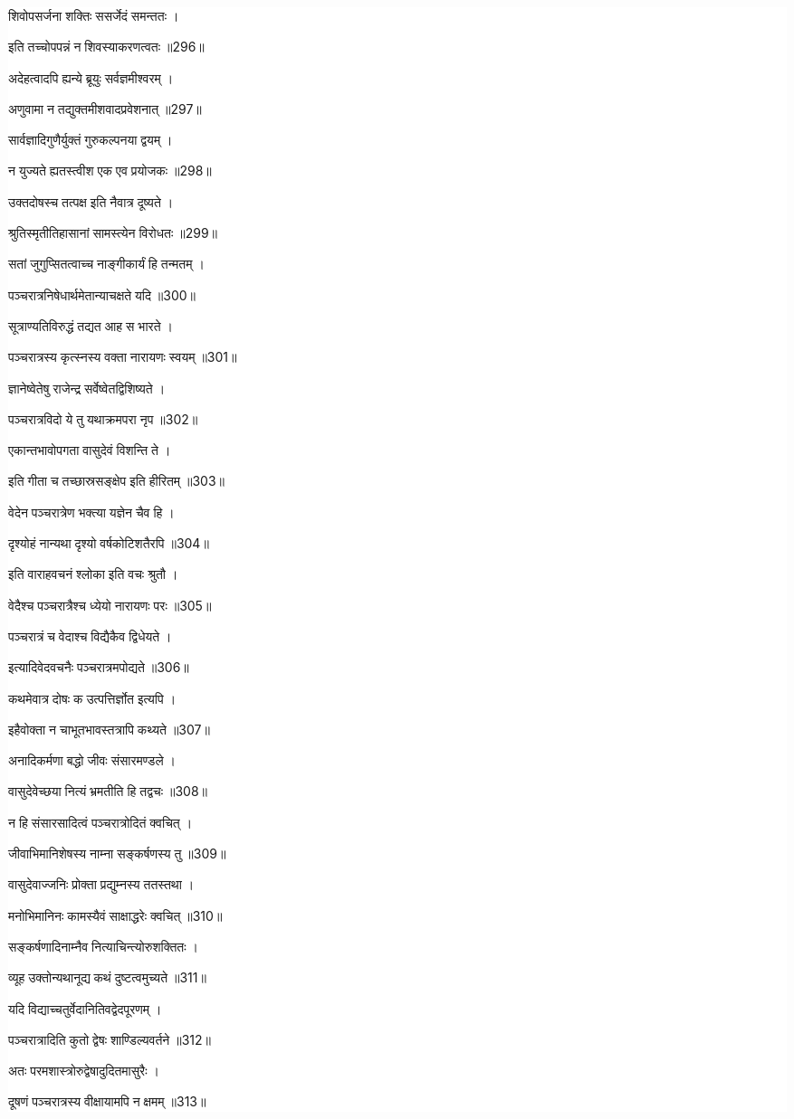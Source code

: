शिवोपसर्जना शक्तिः ससर्जेदं समन्ततः ।

इति तच्चोपपन्नं न शिवस्याकरणत्वतः ॥296॥

अदेहत्वादपि ह्यन्ये ब्रूयुः सर्वज्ञमीश्वरम् ।

अणुवामा न तद्युक्तमीशवादप्रवेशनात् ॥297॥

सार्वज्ञादिगुणैर्युक्तं गुरुकल्पनया द्वयम् ।

न युज्यते ह्यतस्त्वीश एक एव प्रयोजकः ॥298॥

उक्तदोषस्च तत्पक्ष इति नैवात्र दूष्यते ।

श्रुतिस्मृतीतिहासानां सामस्त्येन विरोधतः ॥299॥

सतां जुगुप्सितत्वाच्च नाङ्गीकार्यं हि तन्मतम् ।

पञ्चरात्रनिषेधार्थमेतान्याचक्षते यदि ॥300॥

सूत्राण्यतिविरुद्धं तद्यत आह स भारते ।

पञ्चरात्रस्य कृत्स्नस्य वक्ता नारायणः स्वयम् ॥301॥

ज्ञानेष्वेतेषु राजेन्द्र सर्वेष्वेतद्विशिष्यते ।

पञ्चरात्रविदो ये तु यथाक्रमपरा नृप ॥302॥

एकान्तभावोपगता वासुदेवं विशन्ति ते ।

इति गीता च तच्छास्रसङ्क्षेप इति हीरितम् ॥303॥

वेदेन पञ्चरात्रेण भक्त्या यज्ञेन चैव हि ।

दृश्योहं नान्यथा दृश्यो वर्षकोटिशतैरपि ॥304॥

इति वाराहवचनं श्लोका इति वचः श्रुतौ ।

वेदैश्च पञ्चरात्रैश्च ध्येयो नारायणः परः ॥305॥

पञ्चरात्रं च वेदाश्च विद्यैकैव द्विधेयते ।

इत्यादिवेदवचनैः पञ्चरात्रमपोद्यते ॥306॥

कथमेवात्र दोषः क उत्पत्तिर्ज्ञोत इत्यपि ।

इहैवोक्ता न चाभूतभावस्तत्रापि कथ्यते ॥307॥

अनादिकर्मणा बद्धो जीवः संसारमण्डले ।

वासुदेवेच्छया नित्यं भ्रमतीति हि तद्वचः ॥308॥

न हि संसारसादित्वं पञ्चरात्रोदितं क्वचित् ।

जीवाभिमानिशेषस्य नाम्ना सङ्कर्षणस्य तु ॥309॥

वासुदेवाज्जनिः प्रोक्ता प्रद्युम्नस्य ततस्तथा ।

मनोभिमानिनः कामस्यैवं साक्षाद्धरेः क्वचित् ॥310॥

सङ्कर्षणादिनाम्नैव नित्याचिन्त्योरुशक्तितः ।

व्यूह उक्तोन्यथानूद्य कथं दुष्टत्वमुच्यते ॥311॥

यदि विद्याच्चतुर्वेदानितिवद्वेदपूरणम् ।

पञ्चरात्रादिति कुतो द्वेषः शाण्डिल्यवर्तने ॥312॥

अतः परमशास्त्रोरुद्वेषादुदितमासुरैः ।

दूषणं पञ्चरात्रस्य वीक्षायामपि न क्षमम् ॥313॥

